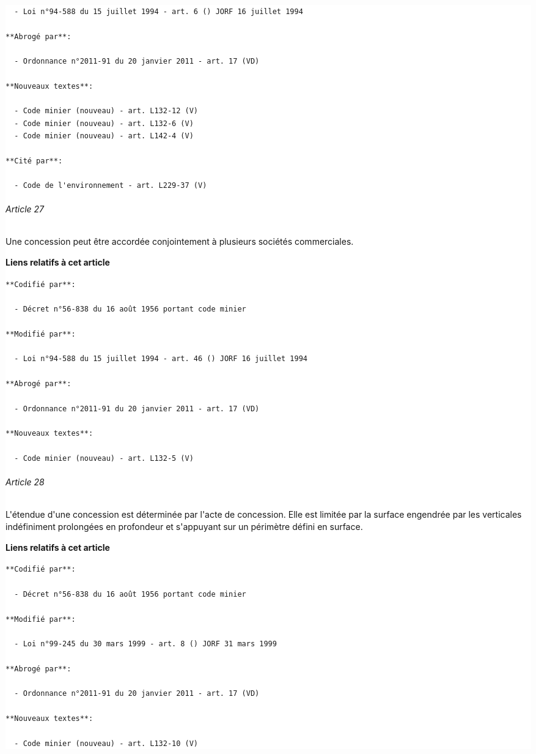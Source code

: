 	  - Loi n°94-588 du 15 juillet 1994 - art. 6 () JORF 16 juillet 1994

	**Abrogé par**:

	  - Ordonnance n°2011-91 du 20 janvier 2011 - art. 17 (VD)

	**Nouveaux textes**:

	  - Code minier (nouveau) - art. L132-12 (V)
	  - Code minier (nouveau) - art. L132-6 (V)
	  - Code minier (nouveau) - art. L142-4 (V)

	**Cité par**:

	  - Code de l'environnement - art. L229-37 (V)


###### Article 27

Une concession peut être accordée conjointement à plusieurs sociétés commerciales.

**Liens relatifs à cet article**

	**Codifié par**:

	  - Décret n°56-838 du 16 août 1956 portant code minier

	**Modifié par**:

	  - Loi n°94-588 du 15 juillet 1994 - art. 46 () JORF 16 juillet 1994

	**Abrogé par**:

	  - Ordonnance n°2011-91 du 20 janvier 2011 - art. 17 (VD)

	**Nouveaux textes**:

	  - Code minier (nouveau) - art. L132-5 (V)


###### Article 28

L'étendue d'une concession est déterminée par l'acte de concession. Elle est limitée par la surface engendrée par les
verticales indéfiniment prolongées en profondeur et s'appuyant sur un périmètre défini en surface.

**Liens relatifs à cet article**

	**Codifié par**:

	  - Décret n°56-838 du 16 août 1956 portant code minier

	**Modifié par**:

	  - Loi n°99-245 du 30 mars 1999 - art. 8 () JORF 31 mars 1999

	**Abrogé par**:

	  - Ordonnance n°2011-91 du 20 janvier 2011 - art. 17 (VD)

	**Nouveaux textes**:

	  - Code minier (nouveau) - art. L132-10 (V)

